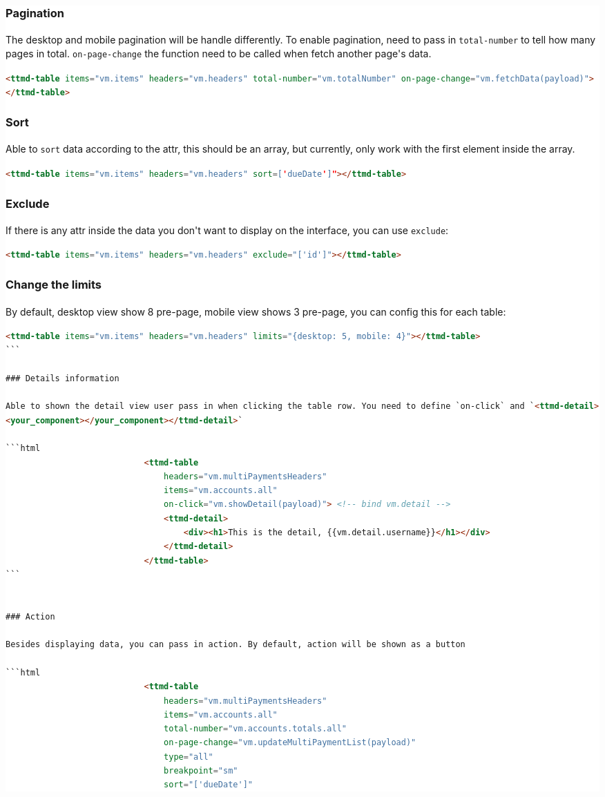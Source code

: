 ### Pagination

The desktop and mobile pagination will be handle differently. To enable pagination, need to pass in `total-number` to tell how many pages in total. `on-page-change` the function need to be called when fetch another page's data.

```html
<ttmd-table items="vm.items" headers="vm.headers" total-number="vm.totalNumber" on-page-change="vm.fetchData(payload)"></ttmd-table>
```

### Sort

Able to `sort` data according to the attr, this should be an array, but currently, only work with the first element inside the array.

```html
<ttmd-table items="vm.items" headers="vm.headers" sort=['dueDate']"></ttmd-table>
```

### Exclude

If there is any attr inside the data you don't want to display on the interface, you can use `exclude`:

```html
<ttmd-table items="vm.items" headers="vm.headers" exclude="['id']"></ttmd-table>
```

### Change the limits

By default, desktop view show 8 pre-page, mobile view shows 3 pre-page, you can config this for each table:

````html
<ttmd-table items="vm.items" headers="vm.headers" limits="{desktop: 5, mobile: 4}"></ttmd-table>
```

### Details information

Able to shown the detail view user pass in when clicking the table row. You need to define `on-click` and `<ttmd-detail><your_component></your_component></ttmd-detail>`

```html
                            <ttmd-table
                                headers="vm.multiPaymentsHeaders"
                                items="vm.accounts.all"
                                on-click="vm.showDetail(payload)"> <!-- bind vm.detail -->
                                <ttmd-detail>
                                    <div><h1>This is the detail, {{vm.detail.username}}</h1></div>
                                </ttmd-detail>
                            </ttmd-table>
```


### Action

Besides displaying data, you can pass in action. By default, action will be shown as a button

```html
                            <ttmd-table
                                headers="vm.multiPaymentsHeaders"
                                items="vm.accounts.all"
                                total-number="vm.accounts.totals.all"
                                on-page-change="vm.updateMultiPaymentList(payload)"
                                type="all"
                                breakpoint="sm"
                                sort="['dueDate']"
````